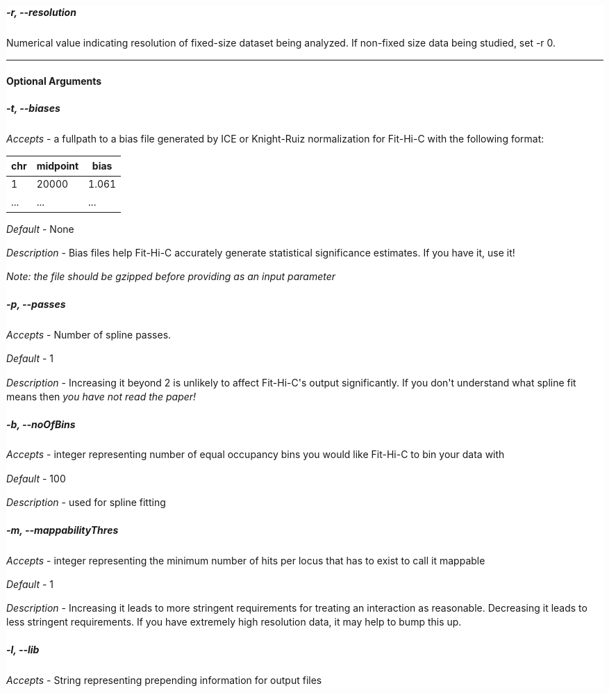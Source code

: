 
##### -r, --resolution
Numerical value indicating resolution of fixed-size dataset being analyzed. If non-fixed size data being studied, set -r 0.

----------


#### Optional Arguments

##### -t, --biases
*Accepts* - a fullpath to a bias file generated by ICE or Knight-Ruiz normalization for Fit-Hi-C with the following format:

| chr | midpoint |bias|
|---|---|---|
| 1 | 20000 | 1.061
| ... |... |...

*Default* - None

*Description* - Bias files help Fit-Hi-C accurately generate statistical significance estimates. If you have it, use it! 

*Note: the file should be gzipped before providing as an input parameter*

##### -p, --passes
*Accepts* - Number of spline passes. 

*Default* - 1

*Description* - Increasing it beyond 2 is unlikely to affect Fit-Hi-C's output significantly. If you don't understand what spline fit means then *you have not read the paper!*


##### -b, --noOfBins
*Accepts* - integer representing number of equal occupancy bins you would like Fit-Hi-C to bin your data with 

*Default* - 100

*Description* - used for spline fitting


##### -m, --mappabilityThres
*Accepts* - integer representing the minimum number of hits per locus that has to exist to call it mappable

*Default* - 1

*Description* - Increasing it leads to more stringent requirements for treating an interaction as reasonable. Decreasing it leads to less stringent requirements. If you have extremely high resolution data, it may help to bump this up.

##### -l, --lib
*Accepts* - String representing prepending information for output files
